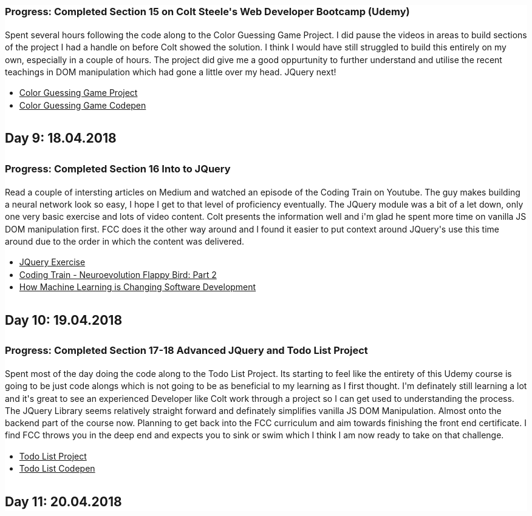 ### Progress: Completed Section 15 on Colt Steele's Web Developer Bootcamp (Udemy)

Spent several hours following the code along to the Color Guessing Game Project. I did pause the videos in areas to build sections of the project I had a handle on before Colt showed the solution. I think I would have still struggled to build this entirely on my own, especially in a couple of hours. The project did give me a good oppurtunity to further 
understand and utilise the recent teachings in DOM manipulation which had gone a little over my head. JQuery next!

- [Color Guessing Game Project](https://github.com/Arronk/My-Coding-Journey/tree/master/Daily%20Exercises/rgb_guessing_game)
- [Color Guessing Game Codepen](https://codepen.io/Arronk/pen/XqXMBO)

## Day 9: 18.04.2018

### Progress: Completed Section 16 Into to JQuery   

Read a couple of intersting articles on Medium and watched an episode of the Coding Train on Youtube. The guy makes building a neural network look
so easy, I hope I get to that level of proficiency eventually. The JQuery module was a bit of a let down, only one very basic exercise and lots of video content.
Colt presents the information well and i'm glad he spent more time on vanilla JS DOM manipulation first. FCC does it the other way around and I found it easier to put 
context around JQuery's use this time around due to the order in which the content was delivered.

- [JQuery Exercise](https://github.com/Arronk/My-Coding-Journey/tree/master/Daily%20Exercises/jquery)
- [Coding Train - Neuroevolution Flappy Bird: Part 2](https://www.youtube.com/watch?v=YtRA6tqgJBc)
- [How Machine Learning is Changing Software Development](https://medium.com/@akiranin/how-machine-learning-is-changing-software-development-301928bb7772)

## Day 10: 19.04.2018

### Progress: Completed Section 17-18 Advanced JQuery and Todo List Project   

Spent most of the day doing the code along to the Todo List Project. Its starting to feel like the entirety of this Udemy course is going to be just code alongs which is not going to be as beneficial to my learning as I first thought. I'm definately still learning a lot and it's great to see 
an experienced Developer like Colt work through a project so I can get used to understanding the process. The JQuery Library seems relatively straight forward and definately simplifies vanilla JS DOM Manipulation. Almost onto the backend part of the course now. Planning to get back into the FCC curriculum
and aim towards finishing the front end certificate. I find FCC throws you in the deep end and expects you to sink or swim which I think I am now ready to take on that challenge.

- [Todo List Project](https://github.com/Arronk/My-Coding-Journey/tree/master/Daily%20Exercises/TodoListProject)
- [Todo List Codepen](https://codepen.io/Arronk/pen/GdoWLW)

## Day 11: 20.04.2018
